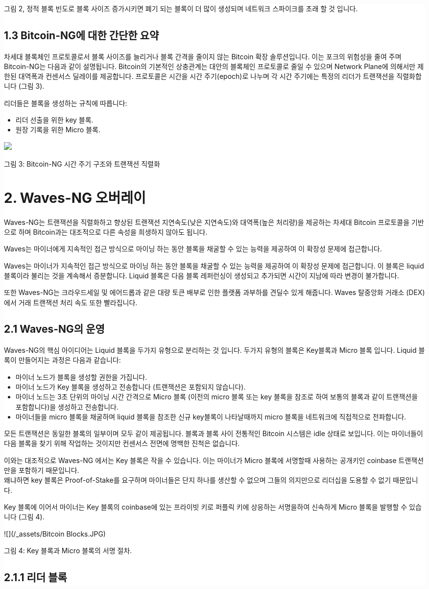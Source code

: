그림 2, 정적 블록 빈도로 블록 사이즈 증가시키면 폐기 되는 블록이 더 많이 생성되며 네트워크 스파이크를 초래 할 것 입니다.

## **1.3 Bitcoin-NG에 대한 간단한 요약** 

차세대 블록체인 프로토콜로서 블록 사이즈를 늘리거나 블록 간격을 줄이지 않는 Bitcoin 확장 솔루션입니다. 이는 포크의 위험성을 줄여 주며 Bitcoin-NG는 다음과 같이 설명됩니다. Bitcoin의 기본적인 상충관계는 대안의 블록체인 프로토콜로 줄일 수 있으며 Network Plane에 의해서만 제한된 대역폭과 컨센서스 딜레이를 제공합니다. 프로토콜은 시간을 시간 주기\(epoch\)로 나누며 각 시간 주기에는 특정의 리더가 트랜잭션을 직렬화합니다 \(그림 3\).

리더들은 블록을 생성하는 규칙에 따릅니다:

* 리더 선출을 위한 key 블록.
* 원장 기록을 위한 Micro 블록.

![](/_assets/Serialization.JPG)

그림 3: Bitcoin-NG 시간 주기 구조와 트랜잭션 직렬화

# **2. Waves-NG 오버레이** 

Waves-NG는 트랜잭션을 직렬화하고 향상된 트랜잭션 지연속도\(낮은 지연속도\)와 대역폭\(높은 처리량\)을 제공하는 차세대 Bitcoin 프로토콜을 기반으로 하며 Bitcoin과는 대조적으로 다른 속성을 희생하지 않아도 됩니다.

Waves는 마이너에게 지속적인 접근 방식으로 마이닝 하는 동안 블록을 채굴할 수 있는 능력을 제공하여 이 확장성 문제에 접근합니다.

Waves는 마이너가 지속적인 접근 방식으로 마이닝 하는 동안 블록을 채굴할 수 있는 능력을 제공하여 이 확장성 문제에 접근합니다. 이 블록은 liquid 블록이라 불리는 것을 계속해서 증분합니다. Liquid 블록은 다음 블록 레퍼런싱이 생성되고 추가되면 시간이 지남에 따라 변경이 불가합니다.

또한 Waves-NG는 크라우드세일 및 에어드롭과 같은 대량 토큰 배부로 인한 플랫폼 과부하를 견딜수 있게 해줍니다. Waves 탈중앙화 거래소 \(DEX\)에서 거래 트랜잭션 처리 속도 또한 빨라집니다.

## **2.1 Waves-NG의 운영** 

Waves-NG의 핵심 아이디어는 Liquid 블록을 두가지 유형으로 분리하는 것 입니다. 두가지 유형의 블록은 Key블록과 Micro 블록 입니다. Liquid 블록이 만들어지는 과정은 다음과 같습니다:

* 마이너 노드가 블록을 생성할 권한을 가집니다.
* 마이너 노드가 Key 블록을 생성하고 전송합니다 \(트랜잭션은 포함되지 않습니다\).
* 마이너 노드는 3초 단위의 마이닝 시간 간격으로 Micro 블록 \(이전의 micro 블록 또는 key 블록을 참조로 하여 보통의 블록과 같이 트랜잭션을 포함합니다\)을 생성하고 전송합니다.
* 마이너들을 micro 블록을 채굴하며 liquid 블록을 참조한 신규 key블록이 나타날때까지 micro 블록을 네트워크에 직접적으로 전파합니다.

모든 트랜잭션은 동일한 블록의 일부이며 모두 같이 제공됩니다. 블록과 블록 사이 전통적인 Bitcoin 시스템은 idle 상태로 보입니다. 이는 마이너들이 다음 블록을 찾기 위해 작업하는 것이지만 컨센서스 전면에 명백한 진척은 없습니다.

이와는 대조적으로 Waves-NG 에서는 Key 블록은 작을 수 있습니다. 이는 마이너가 Micro 블록에 서명할때 사용하는 공개키인 coinbase 트랜잭션만을 포함하기 때문입니다.  
왜냐하면 key 블록은 Proof-of-Stake를 요구하며 마이너들은 단지 하나를 생산할 수 없으며 그들의 의지만으로 리더십을 도용할 수 없기 때문입니다.

Key 블록에 이어서 마이너는 Key 블록의 coinbase에 있는 프라이빗 키로 퍼플릭 키에 상응하는 서명을하여 신속하게 Micro 블록을 발행할 수 있습니다 \(그림 4\).

![](/_assets/Bitcoin Blocks.JPG)

그림 4: Key 블록과 Micro 블록의 서명 절차.

## **2.1.1 리더 블록** 
